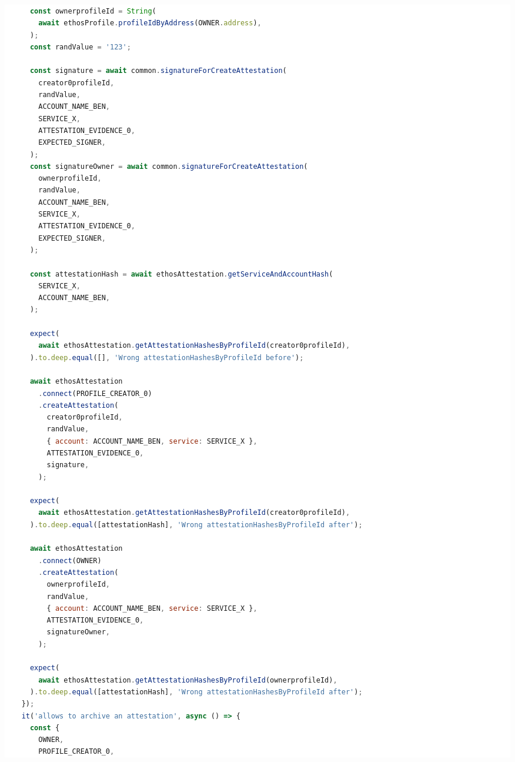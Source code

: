 ```javascript
      const ownerprofileId = String(
        await ethosProfile.profileIdByAddress(OWNER.address),
      );
      const randValue = '123';

      const signature = await common.signatureForCreateAttestation(
        creator0profileId,
        randValue,
        ACCOUNT_NAME_BEN,
        SERVICE_X,
        ATTESTATION_EVIDENCE_0,
        EXPECTED_SIGNER,
      );
      const signatureOwner = await common.signatureForCreateAttestation(
        ownerprofileId,
        randValue,
        ACCOUNT_NAME_BEN,
        SERVICE_X,
        ATTESTATION_EVIDENCE_0,
        EXPECTED_SIGNER,
      );

      const attestationHash = await ethosAttestation.getServiceAndAccountHash(
        SERVICE_X,
        ACCOUNT_NAME_BEN,
      );

      expect(
        await ethosAttestation.getAttestationHashesByProfileId(creator0profileId),
      ).to.deep.equal([], 'Wrong attestationHashesByProfileId before');

      await ethosAttestation
        .connect(PROFILE_CREATOR_0)
        .createAttestation(
          creator0profileId,
          randValue,
          { account: ACCOUNT_NAME_BEN, service: SERVICE_X },
          ATTESTATION_EVIDENCE_0,
          signature,
        );

      expect(
        await ethosAttestation.getAttestationHashesByProfileId(creator0profileId),
      ).to.deep.equal([attestationHash], 'Wrong attestationHashesByProfileId after');

      await ethosAttestation
        .connect(OWNER)
        .createAttestation(
          ownerprofileId,
          randValue,
          { account: ACCOUNT_NAME_BEN, service: SERVICE_X },
          ATTESTATION_EVIDENCE_0,
          signatureOwner,
        );

      expect(
        await ethosAttestation.getAttestationHashesByProfileId(ownerprofileId),
      ).to.deep.equal([attestationHash], 'Wrong attestationHashesByProfileId after');
    });
    it('allows to archive an attestation', async () => {
      const {
        OWNER,
        PROFILE_CREATOR_0,
```